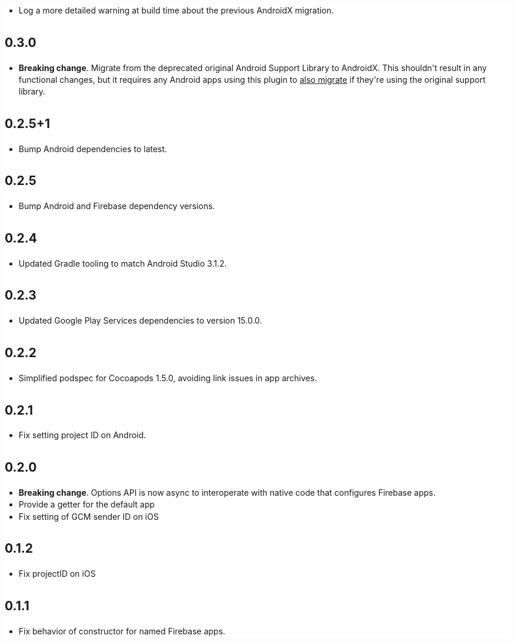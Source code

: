 - Log a more detailed warning at build time about the previous AndroidX
  migration.

## 0.3.0

- **Breaking change**. Migrate from the deprecated original Android Support
  Library to AndroidX. This shouldn't result in any functional changes, but it
  requires any Android apps using this plugin to
  [also migrate](https://developer.android.com/jetpack/androidx/migrate) if
  they're using the original support library.

## 0.2.5+1

- Bump Android dependencies to latest.

## 0.2.5

- Bump Android and Firebase dependency versions.

## 0.2.4

- Updated Gradle tooling to match Android Studio 3.1.2.

## 0.2.3

- Updated Google Play Services dependencies to version 15.0.0.

## 0.2.2

- Simplified podspec for Cocoapods 1.5.0, avoiding link issues in app archives.

## 0.2.1

- Fix setting project ID on Android.

## 0.2.0

- **Breaking change**. Options API is now async to interoperate with native code
  that configures Firebase apps.
- Provide a getter for the default app
- Fix setting of GCM sender ID on iOS

## 0.1.2

- Fix projectID on iOS

## 0.1.1

- Fix behavior of constructor for named Firebase apps.
